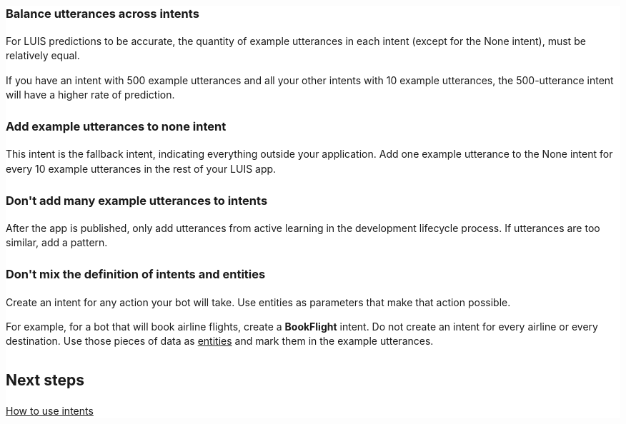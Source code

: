 ### Balance utterances across intents

For LUIS predictions to be accurate, the quantity of example utterances in each intent (except for the None intent), must be relatively equal.

If you have an intent with 500 example utterances and all your other intents with 10 example utterances, the 500-utterance intent will have a higher rate of prediction.

### Add example utterances to none intent

This intent is the fallback intent, indicating everything outside your application. Add one example utterance to the None intent for every 10 example utterances in the rest of your LUIS app.

### Don't add many example utterances to intents

After the app is published, only add utterances from active learning in the development lifecycle process. If utterances are too similar, add a pattern.

### Don't mix the definition of intents and entities

Create an intent for any action your bot will take. Use entities as parameters that make that action possible.

For example, for a bot that will book airline flights, create a  **BookFlight**  intent. Do not create an intent for every airline or every destination. Use those pieces of data as [entities](../concepts/entities.md) and mark them in the example utterances.

## Next steps

[How to use intents](../how-to/intents.md)

